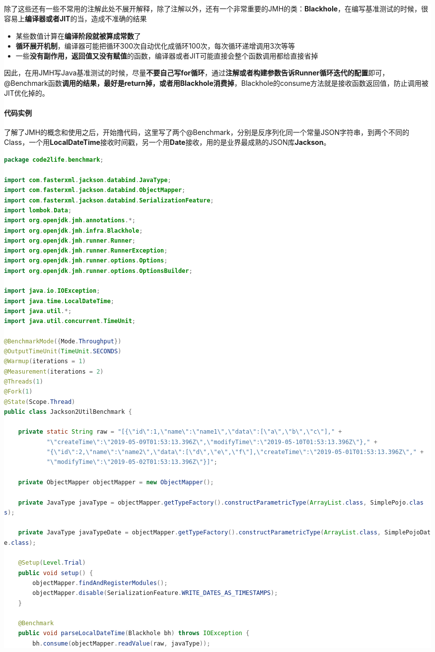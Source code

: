除了这些还有一些不常用的注解此处不展开解释，除了注解以外，还有一个非常重要的JMH的类：**Blackhole**，在编写基准测试的时候，很容易上**编译器或者JIT**的当，造成不准确的结果
- 某些数值计算在**编译阶段就被算成常数**了
- **循环展开机制**，编译器可能把循环300次自动优化成循环100次，每次循环递增调用3次等等
- 一些**没有副作用，返回值又没有赋值**的函数，编译器或者JIT可能直接会整个函数调用都给直接省掉

因此，在用JMH写Java基准测试的时候，尽量**不要自己写for循环**，通过**注解或者构建参数告诉Runner循环迭代的配置**即可，@Benchmark函数**调用的结果，最好是return掉，或者用Blackhole消费掉**，Blackhole的consume方法就是接收函数返回值，防止调用被JIT优化掉的。

#### 代码实例

了解了JMH的概念和使用之后，开始撸代码，这里写了两个@Benchmark，分别是反序列化同一个常量JSON字符串，到两个不同的Class，一个用**LocalDateTime**接收时间戳，另一个用**Date**接收，用的是业界最成熟的JSON库**Jackson**。

```java
package code2life.benchmark;

import com.fasterxml.jackson.databind.JavaType;
import com.fasterxml.jackson.databind.ObjectMapper;
import com.fasterxml.jackson.databind.SerializationFeature;
import lombok.Data;
import org.openjdk.jmh.annotations.*;
import org.openjdk.jmh.infra.Blackhole;
import org.openjdk.jmh.runner.Runner;
import org.openjdk.jmh.runner.RunnerException;
import org.openjdk.jmh.runner.options.Options;
import org.openjdk.jmh.runner.options.OptionsBuilder;

import java.io.IOException;
import java.time.LocalDateTime;
import java.util.*;
import java.util.concurrent.TimeUnit;

@BenchmarkMode({Mode.Throughput})
@OutputTimeUnit(TimeUnit.SECONDS)
@Warmup(iterations = 1)
@Measurement(iterations = 2)
@Threads(1)
@Fork(1)
@State(Scope.Thread)
public class Jackson2UtilBenchmark {

    private static String raw = "[{\"id\":1,\"name\":\"name1\",\"data\":[\"a\",\"b\",\"c\"]," +
            "\"createTime\":\"2019-05-09T01:53:13.396Z\",\"modifyTime\":\"2019-05-10T01:53:13.396Z\"}," +
            "{\"id\":2,\"name\":\"name2\",\"data\":[\"d\",\"e\",\"f\"],\"createTime\":\"2019-05-01T01:53:13.396Z\"," +
            "\"modifyTime\":\"2019-05-02T01:53:13.396Z\"}]";

    private ObjectMapper objectMapper = new ObjectMapper();

    private JavaType javaType = objectMapper.getTypeFactory().constructParametricType(ArrayList.class, SimplePojo.class);

    private JavaType javaTypeDate = objectMapper.getTypeFactory().constructParametricType(ArrayList.class, SimplePojoDate.class);

    @Setup(Level.Trial)
    public void setup() {
        objectMapper.findAndRegisterModules();
        objectMapper.disable(SerializationFeature.WRITE_DATES_AS_TIMESTAMPS);
    }

    @Benchmark
    public void parseLocalDateTime(Blackhole bh) throws IOException {
        bh.consume(objectMapper.readValue(raw, javaType));
```